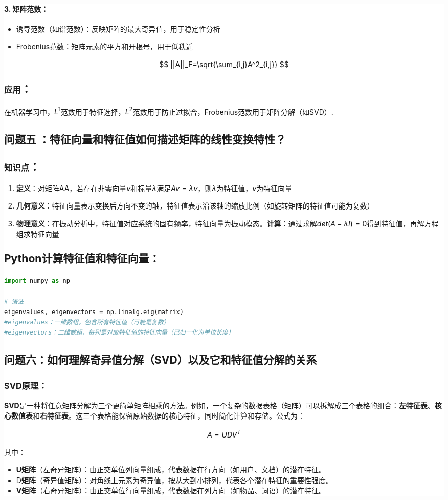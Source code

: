 #### 3. **矩阵范数**：

* 诱导范数（如谱范数）：反映矩阵的最大奇异值，用于稳定性分析

* Frobenius范数：矩阵元素的平方和开根号，用于低秩近

$$
||A||_F=\sqrt{\sum_{i,j}A^2_{i,j}}
$$

### <span data-type="text" style="font-size: 21px;"> </span>**应用**<span data-type="text" style="font-size: 21px;">：</span>

在机器学习中，$L^1$范数用于特征选择，$L^2$范数用于防止过拟合，Frobenius范数用于矩阵分解（如SVD）.

## 问题五 **：特征向量和特征值如何描述矩阵的线性变换特性？**

### **知识点**<span data-type="text" style="font-size: 21px;">：</span>

1. **定义**：对矩阵AA，若存在非零向量$v$和标量$λ$满足$Av=λv$，则$λ$为特征值，$v$为特征向量
2. **几何意义**：特征向量表示变换后方向不变的轴，特征值表示沿该轴的缩放比例（如旋转矩阵的特征值可能为复数）

1. **物理意义**：在振动分析中，特征值对应系统的固有频率，特征向量为振动模态。**计算**：通过求解$det⁡(A−λI)=0$得到特征值，再解方程组求特征向量

### <span data-type="text" style="font-size: 21px;">Python计算特征值和特征向量：</span>

```python
import numpy as np

# 语法
eigenvalues, eigenvectors = np.linalg.eig(matrix) 
#eigenvalues：一维数组，包含所有特征值（可能是复数）
#eigenvectors：二维数组，每列是对应特征值的特征向量（已归一化为单位长度）
```

## 问题六：如何理解奇异值分解（SVD）以及它和特征值分解的关系

### SVD原理：

**SVD**是一种将任意矩阵分解为三个更简单矩阵相乘的方法。例如，一个复杂的数据表格（矩阵）可以拆解成三个表格的组合：**左特征表**、**核心数值表**和**右特征表**。这三个表格能保留原始数据的核心特征，同时简化计算和存储。公式为：

$$
A=UDV^T
$$

其中：

* **U矩阵**（左奇异矩阵）：由正交单位列向量组成，代表数据在行方向（如用户、文档）的潜在特征。
* D**矩阵**（奇异值矩阵）：对角线上元素为奇异值，按从大到小排列，代表各个潜在特征的重要性强度。
* **V矩阵**（右奇异矩阵）：由正交单位行向量组成，代表数据在列方向（如物品、词语）的潜在特征。
